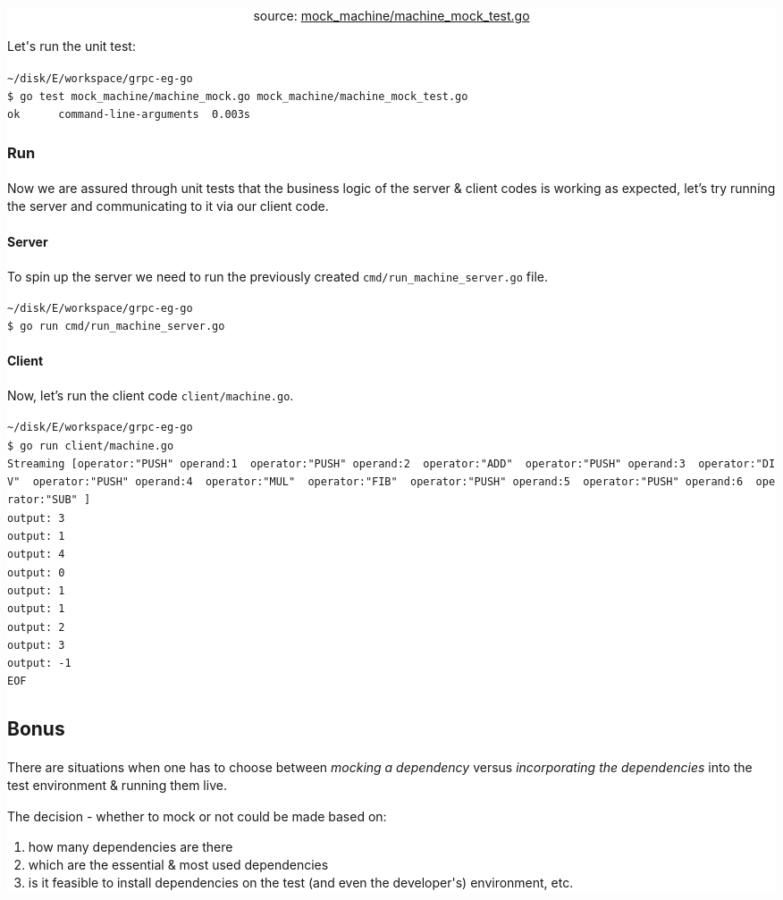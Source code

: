 <center>source: <a href="https://github.com/toransahu/grpc-eg-go/commit/7a5160c2b9aa6ad038d47225cd14321ef05fd019">mock_machine/machine_mock_test.go</a></center>

Let's run the unit test:

```
~/disk/E/workspace/grpc-eg-go
$ go test mock_machine/machine_mock.go mock_machine/machine_mock_test.go
ok      command-line-arguments  0.003s
```

### Run

Now we are assured through unit tests that the business logic of the server & client codes is working as expected, let’s try running the server and communicating to it via our client code.

#### Server

To spin up the server we need to run the previously created `cmd/run_machine_server.go` file.

```
~/disk/E/workspace/grpc-eg-go
$ go run cmd/run_machine_server.go
```

#### Client

Now, let’s run the client code `client/machine.go`.

```
~/disk/E/workspace/grpc-eg-go
$ go run client/machine.go
Streaming [operator:"PUSH" operand:1  operator:"PUSH" operand:2  operator:"ADD"  operator:"PUSH" operand:3  operator:"DIV"  operator:"PUSH" operand:4  operator:"MUL"  operator:"FIB"  operator:"PUSH" operand:5  operator:"PUSH" operand:6  operator:"SUB" ]
output: 3
output: 1
output: 4
output: 0
output: 1
output: 1
output: 2
output: 3
output: -1
EOF
```

## Bonus

There are situations when one has to choose between _mocking a dependency_ versus _incorporating the dependencies_ into the test environment & running them live.

The decision - whether to mock or not could be made based on:

1. how many dependencies are there
1. which are the essential & most used dependencies
1. is it feasible to install dependencies on the test (and even the developer's) environment, etc.
